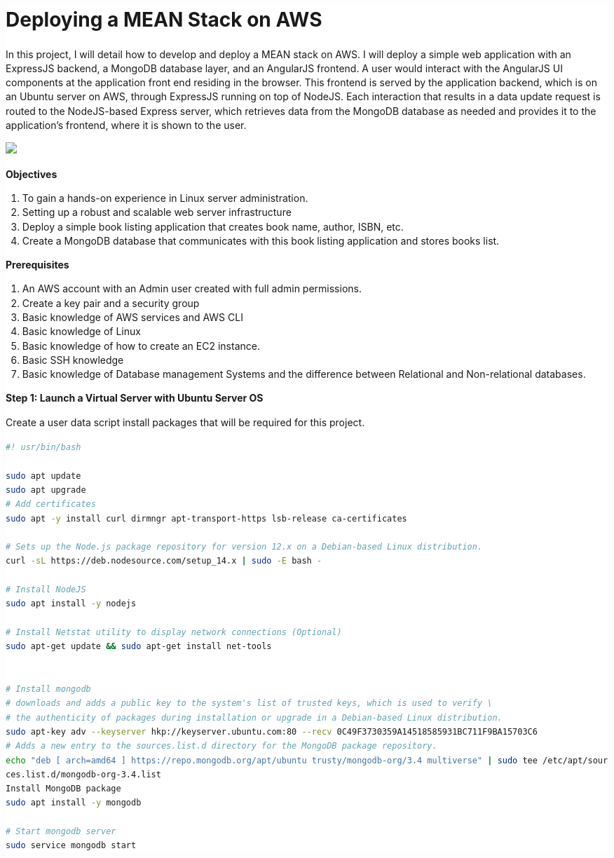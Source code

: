 # __Deploying a MEAN Stack on AWS__

In this project, I will detail how to develop and deploy a MEAN stack on AWS. I will deploy a simple web application with an ExpressJS backend, a MongoDB database layer, and an AngularJS frontend. A user would interact with the AngularJS UI components at the application front end residing in the browser. This frontend is served by the application backend, which is on an Ubuntu server on AWS, through ExpressJS running on top of NodeJS. Each interaction that results in a data update request is routed to the NodeJS-based Express server, which retrieves data from the MongoDB database as needed and provides it to the application’s frontend, where it is shown to the user.

![](https://miro.medium.com/v2/resize:fit:1400/format:webp/1*DdVSh5onFyxnH3l2OvKYXA.png)

__Objectives__

1. To gain a hands-on experience in Linux server administration.
1. Setting up a robust and scalable web server infrastructure
1. Deploy a simple book listing application that creates book name, author, ISBN, etc.
1. Create a MongoDB database that communicates with this book listing application and stores books list.

__Prerequisites__

1. An AWS account with an Admin user created with full admin permissions.
1. Create a key pair and a security group
1. Basic knowledge of AWS services and AWS CLI
1. Basic knowledge of Linux
1. Basic knowledge of how to create an EC2 instance.
1. Basic SSH knowledge
1. Basic knowledge of Database management Systems and the difference between Relational and Non-relational databases.

__Step 1: Launch a Virtual Server with Ubuntu Server OS__

Create a user data script install packages that will be required for this project.
```BASH
#! usr/bin/bash

sudo apt update
sudo apt upgrade
# Add certificates
sudo apt -y install curl dirmngr apt-transport-https lsb-release ca-certificates

# Sets up the Node.js package repository for version 12.x on a Debian-based Linux distribution.
curl -sL https://deb.nodesource.com/setup_14.x | sudo -E bash -

# Install NodeJS
sudo apt install -y nodejs

# Install Netstat utility to display network connections (Optional)
sudo apt-get update && sudo apt-get install net-tools


# Install mongodb
# downloads and adds a public key to the system's list of trusted keys, which is used to verify \
# the authenticity of packages during installation or upgrade in a Debian-based Linux distribution.
sudo apt-key adv --keyserver hkp://keyserver.ubuntu.com:80 --recv 0C49F3730359A14518585931BC711F9BA15703C6
# Adds a new entry to the sources.list.d directory for the MongoDB package repository. 
echo "deb [ arch=amd64 ] https://repo.mongodb.org/apt/ubuntu trusty/mongodb-org/3.4 multiverse" | sudo tee /etc/apt/sources.list.d/mongodb-org-3.4.list
Install MongoDB package
sudo apt install -y mongodb

# Start mongodb server
sudo service mongodb start
```